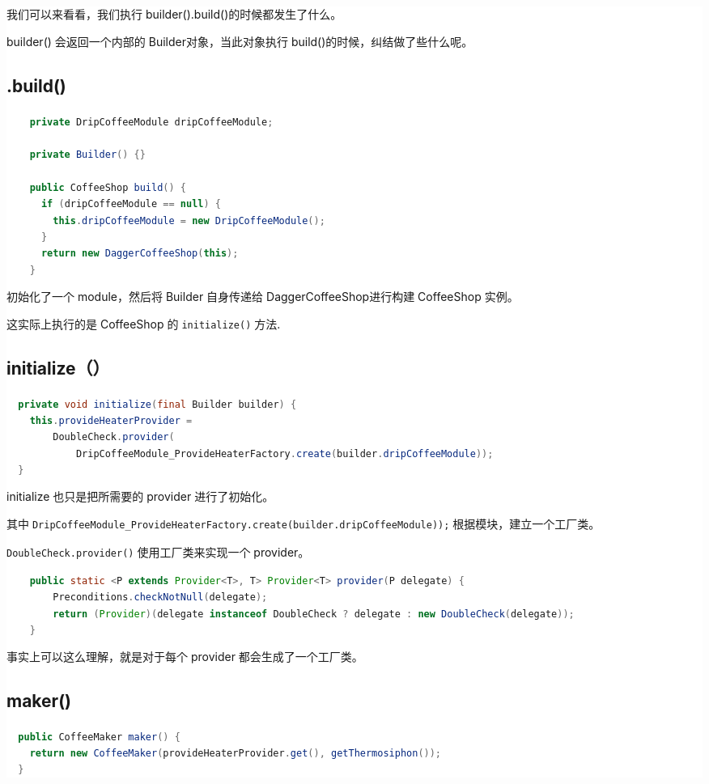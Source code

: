 我们可以来看看，我们执行  builder().build()的时候都发生了什么。

builder() 会返回一个内部的 Builder对象，当此对象执行 build()的时候，纠结做了些什么呢。

## .build()

```java
    private DripCoffeeModule dripCoffeeModule;

    private Builder() {}

    public CoffeeShop build() {
      if (dripCoffeeModule == null) {
        this.dripCoffeeModule = new DripCoffeeModule();
      }
      return new DaggerCoffeeShop(this);
    }
```

初始化了一个 module，然后将 Builder 自身传递给 DaggerCoffeeShop进行构建 CoffeeShop 实例。

这实际上执行的是 CoffeeShop 的  `initialize()` 方法.

## initialize（）

```java
  private void initialize(final Builder builder) {
    this.provideHeaterProvider =
        DoubleCheck.provider(
            DripCoffeeModule_ProvideHeaterFactory.create(builder.dripCoffeeModule));
  }
```

initialize 也只是把所需要的 provider 进行了初始化。

其中  `DripCoffeeModule_ProvideHeaterFactory.create(builder.dripCoffeeModule));` 根据模块，建立一个工厂类。

`DoubleCheck.provider()` 使用工厂类来实现一个 provider。

```java
    public static <P extends Provider<T>, T> Provider<T> provider(P delegate) {
        Preconditions.checkNotNull(delegate);
        return (Provider)(delegate instanceof DoubleCheck ? delegate : new DoubleCheck(delegate));
    }
```

事实上可以这么理解，就是对于每个 provider 都会生成了一个工厂类。


## maker()

```java
  public CoffeeMaker maker() {
    return new CoffeeMaker(provideHeaterProvider.get(), getThermosiphon());
  }
```
